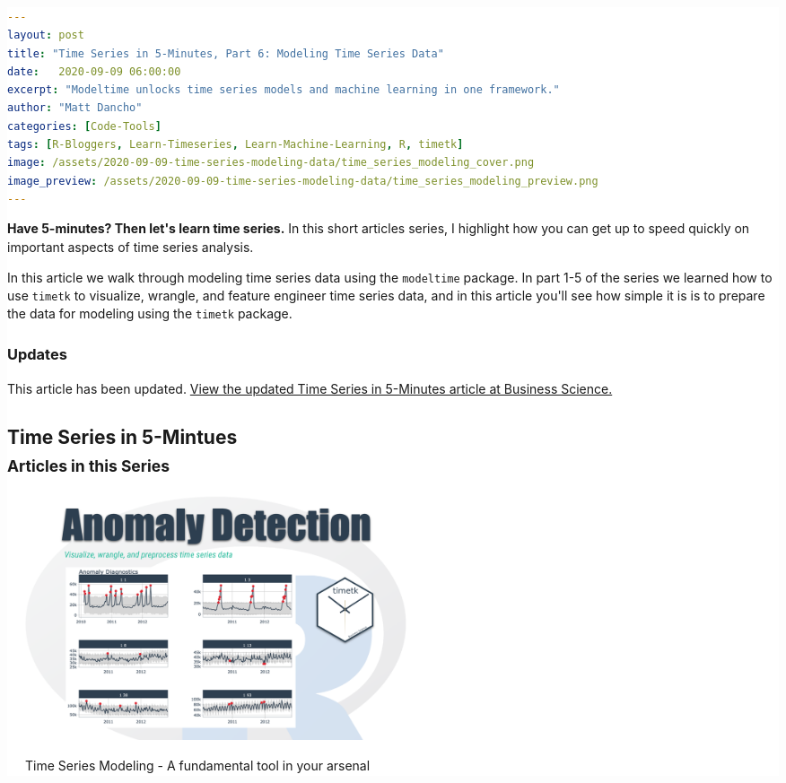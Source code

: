 ```yaml
---
layout: post
title: "Time Series in 5-Minutes, Part 6: Modeling Time Series Data"
date:   2020-09-09 06:00:00
excerpt: "Modeltime unlocks time series models and machine learning in one framework."
author: "Matt Dancho"
categories: [Code-Tools]
tags: [R-Bloggers, Learn-Timeseries, Learn-Machine-Learning, R, timetk]
image: /assets/2020-09-09-time-series-modeling-data/time_series_modeling_cover.png
image_preview: /assets/2020-09-09-time-series-modeling-data/time_series_modeling_preview.png
---
```




__Have 5-minutes? Then let's learn time series.__ In this short articles series, I highlight how you can get up to speed quickly on important aspects of time series analysis. 

In this article we walk through modeling time series data using the `modeltime` package. In part 1-5 of the series we learned how to use `timetk` to visualize, wrangle, and feature engineer time series data, and in this article you'll see how simple it is is to prepare the data for modeling using the `timetk` package.

### Updates

This article has been updated. [View the updated Time Series in 5-Minutes article at Business Science.](/code-tools/2020/09/09/five-minute-time-series-modeling-data.html) 

## Time Series in 5-Mintues <br><small>Articles in this Series</small>

<div class="pull-right hidden-xs" style="width:50%; margin-left:20px;">
  <a href="#" target="_blank">
  <img class="img-responsive" src="/assets/2020-09-02-time-series-anomaly-detection/time_series_anomaly_detection_cover.png"> 
  </a>
  <p class="date text-center">Time Series Modeling - A fundamental tool in your arsenal</p>